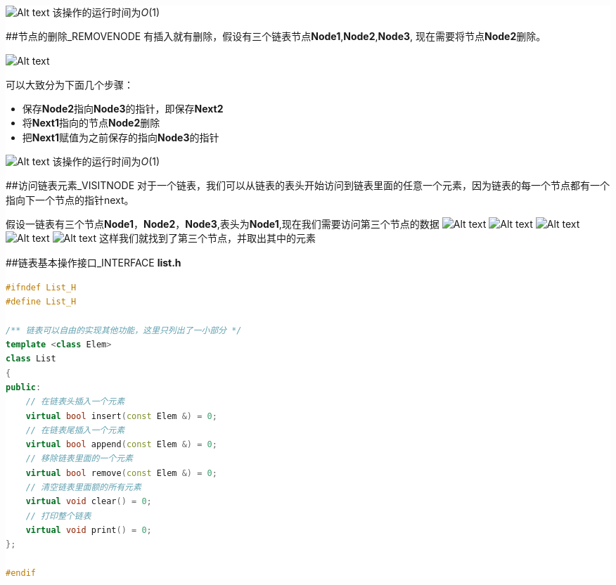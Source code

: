 ![Alt text](http://img.blog.csdn.net/20150605181816910)
该操作的运行时间为$O(1)$

##节点的删除_REMOVENODE
有插入就有删除，假设有三个链表节点**Node1**,**Node2**,**Node3**,
现在需要将节点**Node2**删除。

![Alt text](http://img.blog.csdn.net/20150605181953965)

可以大致分为下面几个步骤：

- 保存**Node2**指向**Node3**的指针，即保存**Next2**
- 将**Next1**指向的节点**Node2**删除
- 把**Next1**赋值为之前保存的指向**Node3**的指针

![Alt text](http://img.blog.csdn.net/20150605182007615)
该操作的运行时间为$O(1)$

##访问链表元素_VISITNODE
对于一个链表，我们可以从链表的表头开始访问到链表里面的任意一个元素，因为链表的每一个节点都有一个指向下一个节点的指针next。

假设一链表有三个节点**Node1**，**Node2**，**Node3**,表头为**Node1**,现在我们需要访问第三个节点的数据
![Alt text](http://img.blog.csdn.net/20150605181908703)
![Alt text](http://img.blog.csdn.net/20150605182044572)
![Alt text](http://img.blog.csdn.net/20150605182101529)
![Alt text](http://img.blog.csdn.net/20150605182116879)
![Alt text](http://img.blog.csdn.net/20150605182135584)
这样我们就找到了第三个节点，并取出其中的元素

##链表基本操作接口_INTERFACE
**list.h**
```cpp
#ifndef List_H
#define List_H

/** 链表可以自由的实现其他功能，这里只列出了一小部分 */
template <class Elem>
class List
{
public:
    // 在链表头插入一个元素
    virtual bool insert(const Elem &) = 0;
    // 在链表尾插入一个元素
    virtual bool append(const Elem &) = 0;
    // 移除链表里面的一个元素
    virtual bool remove(const Elem &) = 0;
    // 清空链表里面额的所有元素
    virtual void clear() = 0;
    // 打印整个链表
    virtual void print() = 0;
};

#endif
```
